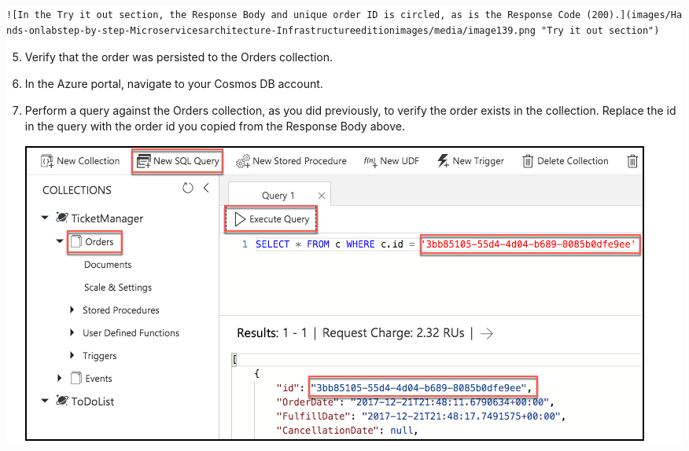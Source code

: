     ![In the Try it out section, the Response Body and unique order ID is circled, as is the Response Code (200).](images/Hands-onlabstep-by-step-Microservicesarchitecture-Infrastructureeditionimages/media/image139.png "Try it out section")

5.  Verify that the order was persisted to the Orders collection.

6.  In the Azure portal, navigate to your Cosmos DB account.

7.  Perform a query against the Orders collection, as you did previously, to verify the order exists in the collection. Replace the id in the query with the order id you copied from the Response Body above.

    ![In the Azure Cosmos DB account, on the top menu, the New SQL Query button is circled. In the left column, under Collections,TicketManager is expanded, and Orders is circled. In the right column, on the Query 1 tab, in the Query 1 field, an ID in red is circled. In the Results pane at the bottom, the same order ID is circled. The Execute Query button is circled as well. ](images/Hands-onlabstep-by-step-Microservicesarchitecture-Infrastructureeditionimages/media/image140.png "Azure Cosmos DB account")
